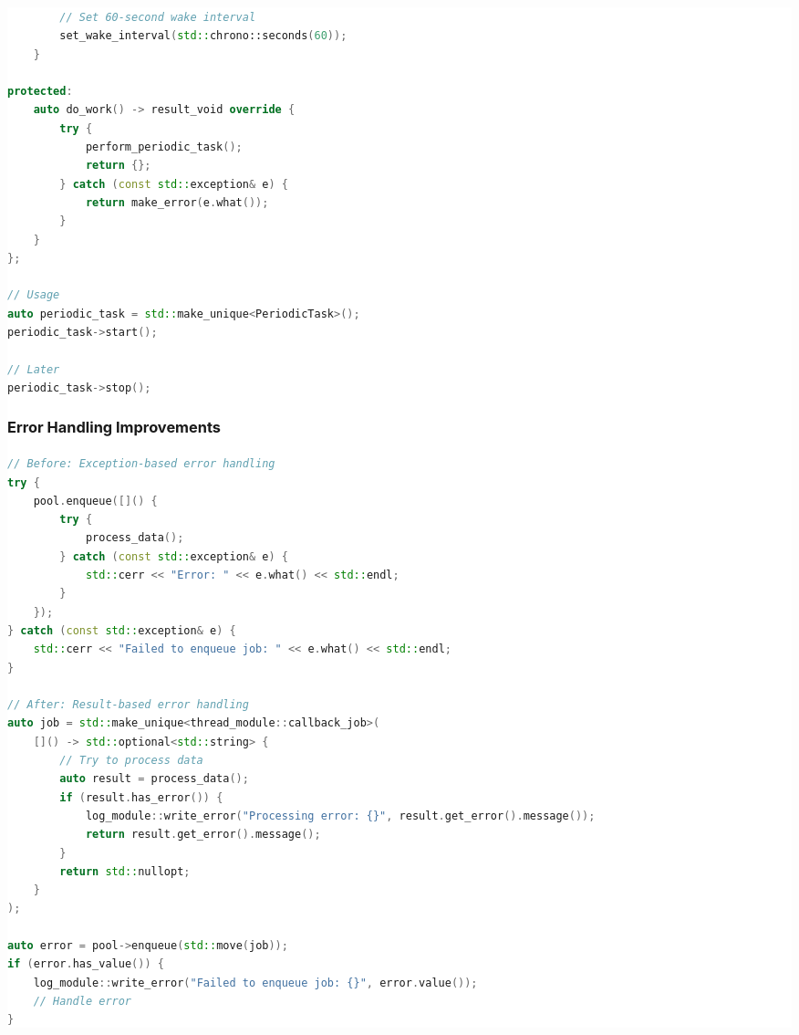 ```cpp
        // Set 60-second wake interval
        set_wake_interval(std::chrono::seconds(60));
    }
    
protected:
    auto do_work() -> result_void override {
        try {
            perform_periodic_task();
            return {};
        } catch (const std::exception& e) {
            return make_error(e.what());
        }
    }
};

// Usage
auto periodic_task = std::make_unique<PeriodicTask>();
periodic_task->start();

// Later
periodic_task->stop();
```

### Error Handling Improvements

```cpp
// Before: Exception-based error handling
try {
    pool.enqueue([]() {
        try {
            process_data();
        } catch (const std::exception& e) {
            std::cerr << "Error: " << e.what() << std::endl;
        }
    });
} catch (const std::exception& e) {
    std::cerr << "Failed to enqueue job: " << e.what() << std::endl;
}

// After: Result-based error handling
auto job = std::make_unique<thread_module::callback_job>(
    []() -> std::optional<std::string> {
        // Try to process data
        auto result = process_data();
        if (result.has_error()) {
            log_module::write_error("Processing error: {}", result.get_error().message());
            return result.get_error().message();
        }
        return std::nullopt;
    }
);

auto error = pool->enqueue(std::move(job));
if (error.has_value()) {
    log_module::write_error("Failed to enqueue job: {}", error.value());
    // Handle error
}
```
